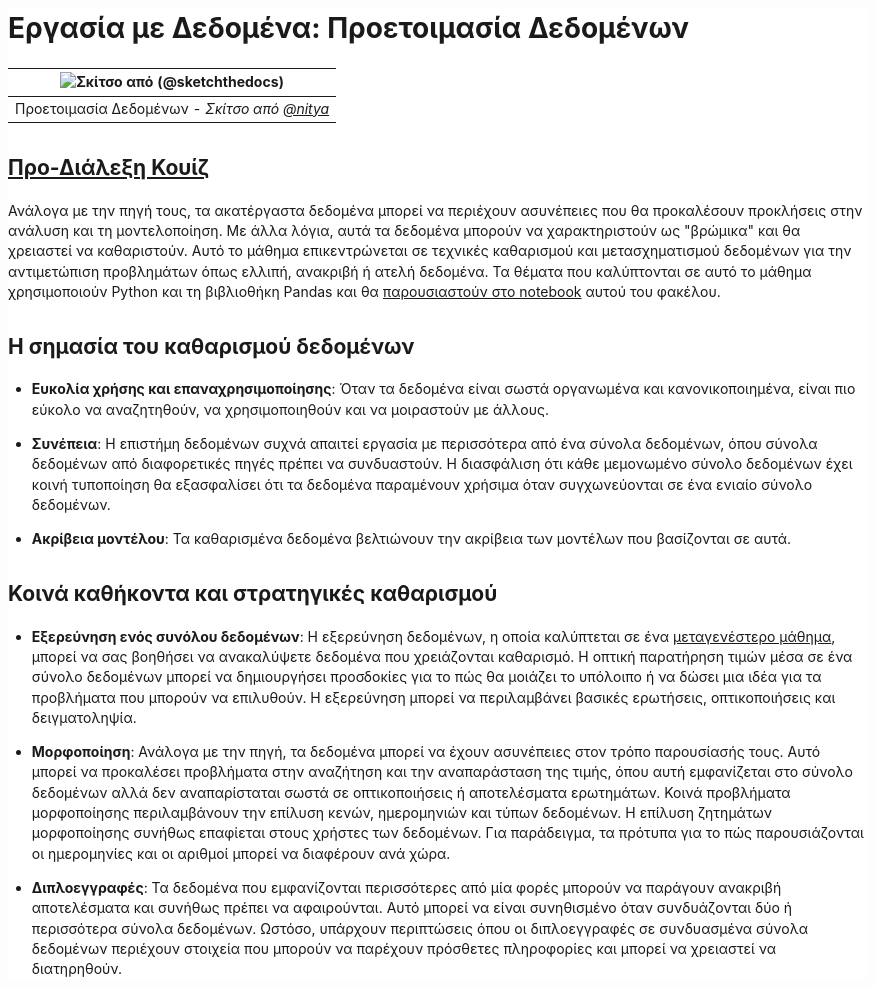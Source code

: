 
# Εργασία με Δεδομένα: Προετοιμασία Δεδομένων

|![ Σκίτσο από [(@sketchthedocs)](https://sketchthedocs.dev) ](../../sketchnotes/08-DataPreparation.png)|
|:---:|
|Προετοιμασία Δεδομένων - _Σκίτσο από [@nitya](https://twitter.com/nitya)_ |

## [Προ-Διάλεξη Κουίζ](https://purple-hill-04aebfb03.1.azurestaticapps.net/quiz/14)

Ανάλογα με την πηγή τους, τα ακατέργαστα δεδομένα μπορεί να περιέχουν ασυνέπειες που θα προκαλέσουν προκλήσεις στην ανάλυση και τη μοντελοποίηση. Με άλλα λόγια, αυτά τα δεδομένα μπορούν να χαρακτηριστούν ως "βρώμικα" και θα χρειαστεί να καθαριστούν. Αυτό το μάθημα επικεντρώνεται σε τεχνικές καθαρισμού και μετασχηματισμού δεδομένων για την αντιμετώπιση προβλημάτων όπως ελλιπή, ανακριβή ή ατελή δεδομένα. Τα θέματα που καλύπτονται σε αυτό το μάθημα χρησιμοποιούν Python και τη βιβλιοθήκη Pandas και θα [παρουσιαστούν στο notebook](notebook.ipynb) αυτού του φακέλου.

## Η σημασία του καθαρισμού δεδομένων

- **Ευκολία χρήσης και επαναχρησιμοποίησης**: Όταν τα δεδομένα είναι σωστά οργανωμένα και κανονικοποιημένα, είναι πιο εύκολο να αναζητηθούν, να χρησιμοποιηθούν και να μοιραστούν με άλλους.

- **Συνέπεια**: Η επιστήμη δεδομένων συχνά απαιτεί εργασία με περισσότερα από ένα σύνολα δεδομένων, όπου σύνολα δεδομένων από διαφορετικές πηγές πρέπει να συνδυαστούν. Η διασφάλιση ότι κάθε μεμονωμένο σύνολο δεδομένων έχει κοινή τυποποίηση θα εξασφαλίσει ότι τα δεδομένα παραμένουν χρήσιμα όταν συγχωνεύονται σε ένα ενιαίο σύνολο δεδομένων.

- **Ακρίβεια μοντέλου**: Τα καθαρισμένα δεδομένα βελτιώνουν την ακρίβεια των μοντέλων που βασίζονται σε αυτά.

## Κοινά καθήκοντα και στρατηγικές καθαρισμού

- **Εξερεύνηση ενός συνόλου δεδομένων**: Η εξερεύνηση δεδομένων, η οποία καλύπτεται σε ένα [μεταγενέστερο μάθημα](https://github.com/microsoft/Data-Science-For-Beginners/tree/main/4-Data-Science-Lifecycle/15-analyzing), μπορεί να σας βοηθήσει να ανακαλύψετε δεδομένα που χρειάζονται καθαρισμό. Η οπτική παρατήρηση τιμών μέσα σε ένα σύνολο δεδομένων μπορεί να δημιουργήσει προσδοκίες για το πώς θα μοιάζει το υπόλοιπο ή να δώσει μια ιδέα για τα προβλήματα που μπορούν να επιλυθούν. Η εξερεύνηση μπορεί να περιλαμβάνει βασικές ερωτήσεις, οπτικοποιήσεις και δειγματοληψία.

- **Μορφοποίηση**: Ανάλογα με την πηγή, τα δεδομένα μπορεί να έχουν ασυνέπειες στον τρόπο παρουσίασής τους. Αυτό μπορεί να προκαλέσει προβλήματα στην αναζήτηση και την αναπαράσταση της τιμής, όπου αυτή εμφανίζεται στο σύνολο δεδομένων αλλά δεν αναπαρίσταται σωστά σε οπτικοποιήσεις ή αποτελέσματα ερωτημάτων. Κοινά προβλήματα μορφοποίησης περιλαμβάνουν την επίλυση κενών, ημερομηνιών και τύπων δεδομένων. Η επίλυση ζητημάτων μορφοποίησης συνήθως επαφίεται στους χρήστες των δεδομένων. Για παράδειγμα, τα πρότυπα για το πώς παρουσιάζονται οι ημερομηνίες και οι αριθμοί μπορεί να διαφέρουν ανά χώρα.

- **Διπλοεγγραφές**: Τα δεδομένα που εμφανίζονται περισσότερες από μία φορές μπορούν να παράγουν ανακριβή αποτελέσματα και συνήθως πρέπει να αφαιρούνται. Αυτό μπορεί να είναι συνηθισμένο όταν συνδυάζονται δύο ή περισσότερα σύνολα δεδομένων. Ωστόσο, υπάρχουν περιπτώσεις όπου οι διπλοεγγραφές σε συνδυασμένα σύνολα δεδομένων περιέχουν στοιχεία που μπορούν να παρέχουν πρόσθετες πληροφορίες και μπορεί να χρειαστεί να διατηρηθούν.
